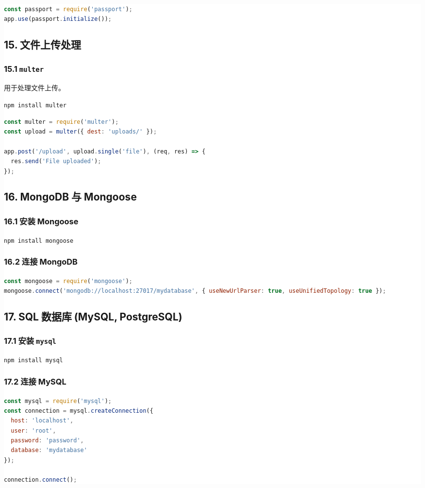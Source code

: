 ```javascript
const passport = require('passport');
app.use(passport.initialize());
```

## 15. 文件上传处理

### 15.1 `multer`

用于处理文件上传。

```bash
npm install multer
```

```javascript
const multer = require('multer');
const upload = multer({ dest: 'uploads/' });

app.post('/upload', upload.single('file'), (req, res) => {
  res.send('File uploaded');
});
```

## 16. MongoDB 与 Mongoose

### 16.1 安装 Mongoose

```bash
npm install mongoose
```

### 16.2 连接 MongoDB

```javascript
const mongoose = require('mongoose');
mongoose.connect('mongodb://localhost:27017/mydatabase', { useNewUrlParser: true, useUnifiedTopology: true });
```

## 17. SQL 数据库 (MySQL, PostgreSQL)

### 17.1 安装 `mysql`

```bash
npm install mysql
```

### 17.2 连接 MySQL

```javascript
const mysql = require('mysql');
const connection = mysql.createConnection({
  host: 'localhost',
  user: 'root',
  password: 'password',
  database: 'mydatabase'
});

connection.connect();
```

